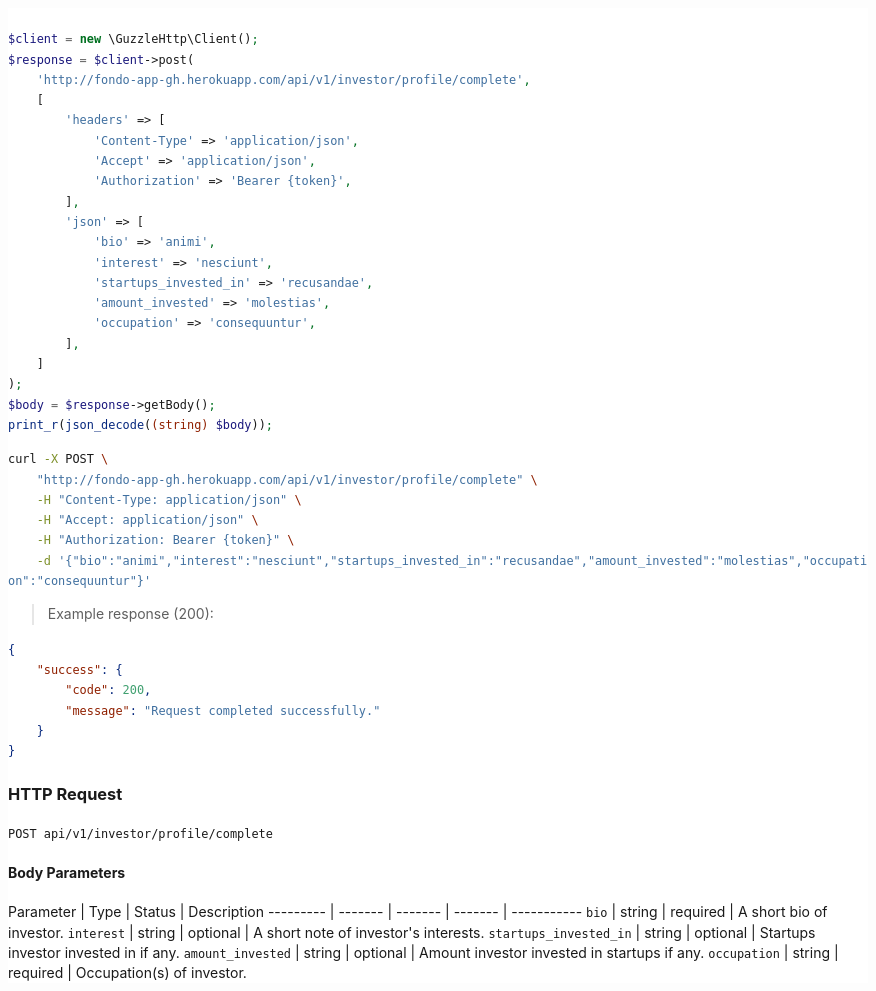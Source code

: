 ```php

$client = new \GuzzleHttp\Client();
$response = $client->post(
    'http://fondo-app-gh.herokuapp.com/api/v1/investor/profile/complete',
    [
        'headers' => [
            'Content-Type' => 'application/json',
            'Accept' => 'application/json',
            'Authorization' => 'Bearer {token}',
        ],
        'json' => [
            'bio' => 'animi',
            'interest' => 'nesciunt',
            'startups_invested_in' => 'recusandae',
            'amount_invested' => 'molestias',
            'occupation' => 'consequuntur',
        ],
    ]
);
$body = $response->getBody();
print_r(json_decode((string) $body));
```

```bash
curl -X POST \
    "http://fondo-app-gh.herokuapp.com/api/v1/investor/profile/complete" \
    -H "Content-Type: application/json" \
    -H "Accept: application/json" \
    -H "Authorization: Bearer {token}" \
    -d '{"bio":"animi","interest":"nesciunt","startups_invested_in":"recusandae","amount_invested":"molestias","occupation":"consequuntur"}'

```


> Example response (200):

```json
{
    "success": {
        "code": 200,
        "message": "Request completed successfully."
    }
}
```

### HTTP Request
`POST api/v1/investor/profile/complete`

#### Body Parameters
Parameter | Type | Status | Description
--------- | ------- | ------- | ------- | -----------
    `bio` | string |  required  | A short bio of investor.
        `interest` | string |  optional  | A short note of investor's interests.
        `startups_invested_in` | string |  optional  | Startups investor invested in if any.
        `amount_invested` | string |  optional  | Amount investor invested in startups if any.
        `occupation` | string |  required  | Occupation(s) of investor.
    